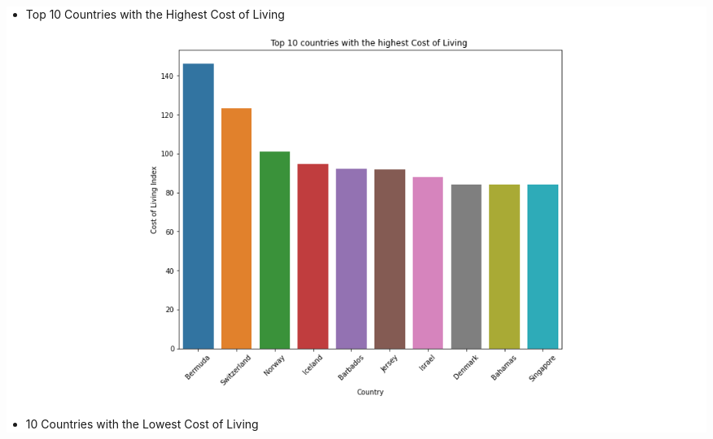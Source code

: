   - Top 10 Countries with the Highest Cost of Living
  <p align="center">
    <img style="width: 60%" src="graph7.png"/>
  </p>
  
  - 10 Countries with the Lowest Cost of Living
  <p align="center">